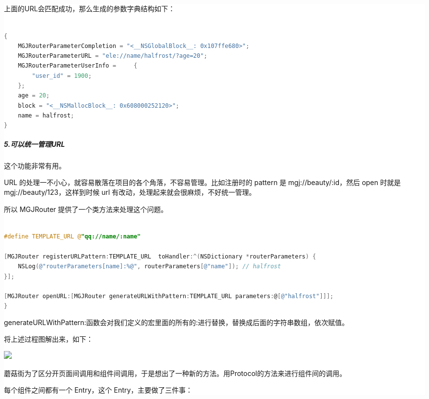 
上面的URL会匹配成功，那么生成的参数字典结构如下：

```objectivec

{
    MGJRouterParameterCompletion = "<__NSGlobalBlock__: 0x107ffe680>";
    MGJRouterParameterURL = "ele://name/halfrost/?age=20";
    MGJRouterParameterUserInfo =     {
        "user_id" = 1900;
    };
    age = 20;
    block = "<__NSMallocBlock__: 0x608000252120>";
    name = halfrost;
}


```


##### 5.可以统一管理URL

这个功能非常有用。

URL 的处理一不小心，就容易散落在项目的各个角落，不容易管理。比如注册时的 pattern 是 mgj://beauty/:id，然后 open 时就是 mgj://beauty/123，这样到时候 url 有改动，处理起来就会很麻烦，不好统一管理。

所以 MGJRouter 提供了一个类方法来处理这个问题。


```objectivec

#define TEMPLATE_URL @"qq://name/:name"

[MGJRouter registerURLPattern:TEMPLATE_URL  toHandler:^(NSDictionary *routerParameters) {
    NSLog(@"routerParameters[name]:%@", routerParameters[@"name"]); // halfrost
}];

[MGJRouter openURL:[MGJRouter generateURLWithPattern:TEMPLATE_URL parameters:@[@"halfrost"]]];
}


```

generateURLWithPattern:函数会对我们定义的宏里面的所有的:进行替换，替换成后面的字符串数组，依次赋值。



将上述过程图解出来，如下：


![](https://img.halfrost.com/Blog/ArticleImage/40_29.png)




蘑菇街为了区分开页面间调用和组件间调用，于是想出了一种新的方法。用Protocol的方法来进行组件间的调用。

每个组件之间都有一个 Entry，这个 Entry，主要做了三件事：
